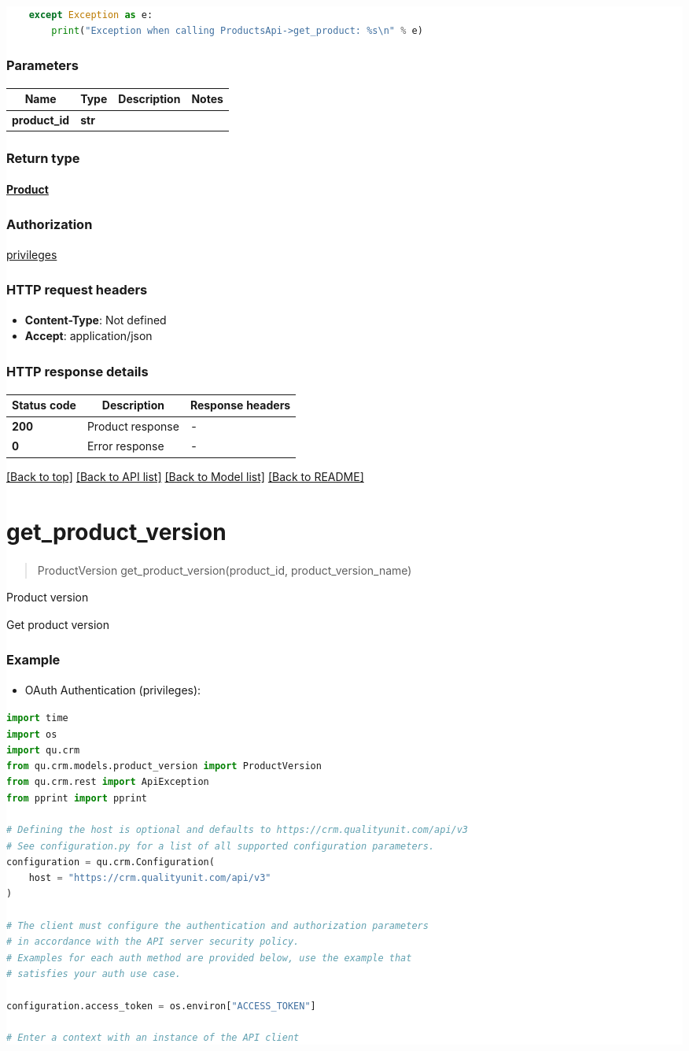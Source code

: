 ```python
    except Exception as e:
        print("Exception when calling ProductsApi->get_product: %s\n" % e)
```


### Parameters

Name | Type | Description  | Notes
------------- | ------------- | ------------- | -------------
 **product_id** | **str**|  | 

### Return type

[**Product**](Product.md)

### Authorization

[privileges](../README.md#privileges)

### HTTP request headers

 - **Content-Type**: Not defined
 - **Accept**: application/json

### HTTP response details
| Status code | Description | Response headers |
|-------------|-------------|------------------|
**200** | Product response |  -  |
**0** | Error response |  -  |

[[Back to top]](#) [[Back to API list]](../README.md#documentation-for-api-endpoints) [[Back to Model list]](../README.md#documentation-for-models) [[Back to README]](../README.md)

# **get_product_version**
> ProductVersion get_product_version(product_id, product_version_name)

Product version

Get product version

### Example

* OAuth Authentication (privileges):
```python
import time
import os
import qu.crm
from qu.crm.models.product_version import ProductVersion
from qu.crm.rest import ApiException
from pprint import pprint

# Defining the host is optional and defaults to https://crm.qualityunit.com/api/v3
# See configuration.py for a list of all supported configuration parameters.
configuration = qu.crm.Configuration(
    host = "https://crm.qualityunit.com/api/v3"
)

# The client must configure the authentication and authorization parameters
# in accordance with the API server security policy.
# Examples for each auth method are provided below, use the example that
# satisfies your auth use case.

configuration.access_token = os.environ["ACCESS_TOKEN"]

# Enter a context with an instance of the API client
```